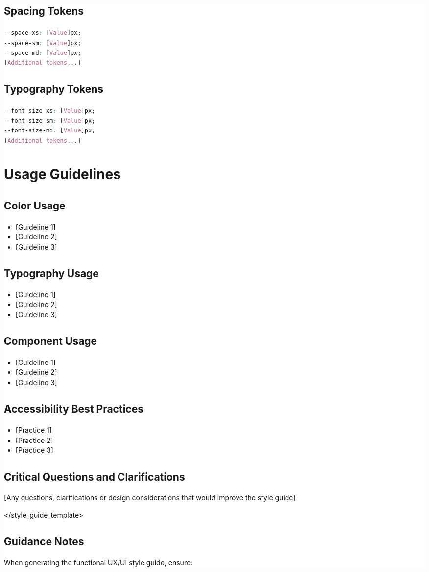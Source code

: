 ## Spacing Tokens
```css
--space-xs: [Value]px;
--space-sm: [Value]px;
--space-md: [Value]px;
[Additional tokens...]
```

## Typography Tokens
```css
--font-size-xs: [Value]px;
--font-size-sm: [Value]px;
--font-size-md: [Value]px;
[Additional tokens...]
```

# Usage Guidelines

## Color Usage
- [Guideline 1]
- [Guideline 2]
- [Guideline 3]

## Typography Usage
- [Guideline 1]
- [Guideline 2]
- [Guideline 3]

## Component Usage
- [Guideline 1]
- [Guideline 2]
- [Guideline 3]

## Accessibility Best Practices
- [Practice 1]
- [Practice 2]
- [Practice 3]

## Critical Questions and Clarifications
[Any questions, clarifications or design considerations that would improve the style guide]

</style_guide_template>

## Guidance Notes

When generating the functional UX/UI style guide, ensure:
